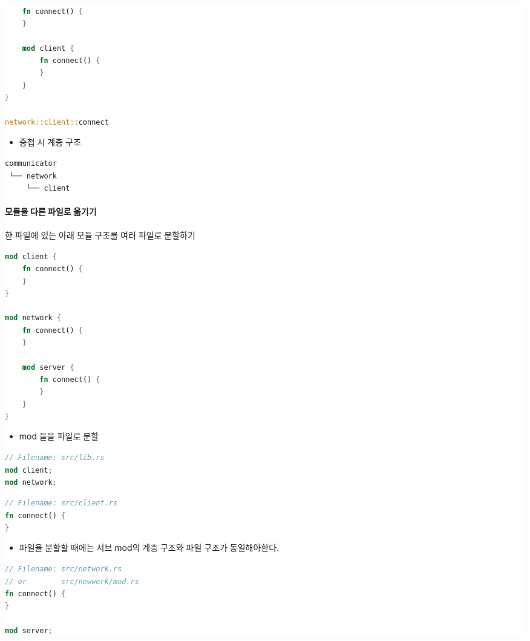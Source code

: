 ```rust
    fn connect() {
    }

    mod client {
        fn connect() {
        }
    }
}

network::client::connect
```
- 중첩 시 계층 구조
```
communicator
 └── network
     └── client
```

#### 모듈을 다른 파일로 옮기기 

한 파일에 있는 아래 모듈 구조를 여러 파일로 분할하기 
```rust
mod client {
    fn connect() {
    }
}

mod network {
    fn connect() {
    }

    mod server {
        fn connect() {
        }
    }
}
```

- mod 들을 파일로 분할 
``` rust
// Filename: src/lib.rs
mod client;
mod network;
```

```rust
// Filename: src/client.rs
fn connect() {
}
```

- 파일을 분할할 때에는 서브 mod의 계층 구조와 파일 구조가 동일해아한다.

```rust
// Filename: src/network.rs
// or        src/newwork/mod.rs 
fn connect() {
}

mod server;
```
